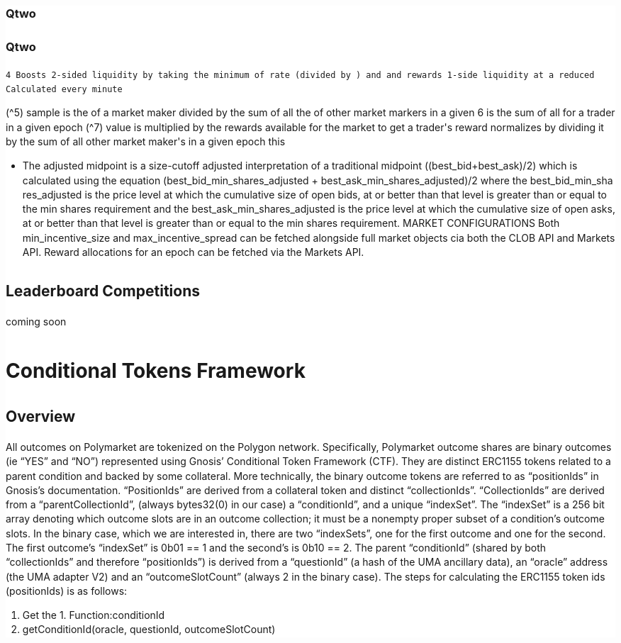 ### Qtwo

### Qtwo


```
4 Boosts 2-sided liquidity by taking the minimum of rate (divided by ) and and rewards 1-side liquidity at a reduced
Calculated every minute
```
(^5) sample is the of a market maker divided by the sum of all the of other market markers in a given
6 is the sum of all for a trader in a given epoch
(^7) value is multiplied by the rewards available for the market to get a trader's reward normalizes by dividing it by the sum of all other market maker's in a given epoch this
* The adjusted midpoint is a size-cutoff adjusted interpretation of a traditional midpoint ((best_bid+best_ask)/2) which is
calculated using the equation (best_bid_min_shares_adjusted + best_ask_min_shares_adjusted)/2 where the best_bid_min_sha
res_adjusted is the price level at which the cumulative size of open bids, at or better than that level is greater than or equal
to the min shares requirement and the best_ask_min_shares_adjusted is the price level at which the cumulative size of open
asks, at or better than that level is greater than or equal to the min shares requirement.
MARKET CONFIGURATIONS
Both min_incentive_size and max_incentive_spread can be fetched alongside full market objects cia both the CLOB API and
Markets API. Reward allocations for an epoch can be fetched via the Markets API.

## Leaderboard Competitions

coming soon

# Conditional Tokens Framework

## Overview

All outcomes on Polymarket are tokenized on the Polygon network. Specifically, Polymarket outcome shares are binary
outcomes (ie “YES” and “NO”) represented using Gnosis’ Conditional Token Framework (CTF). They are distinct ERC1155
tokens related to a parent condition and backed by some collateral. More technically, the binary outcome tokens are
referred to as “positionIds” in Gnosis’s documentation. “PositionIds” are derived from a collateral token and distinct
“collectionIds”. “CollectionIds” are derived from a “parentCollectionId”, (always bytes32(0) in our case) a “conditionId”, and
a unique “indexSet”. The “indexSet” is a 256 bit array denoting which outcome slots are in an outcome collection; it must
be a nonempty proper subset of a condition’s outcome slots. In the binary case, which we are interested in, there are two
“indexSets”, one for the first outcome and one for the second. The first outcome’s “indexSet” is 0b01 == 1 and the second’s
is 0b10 == 2. The parent “conditionId” (shared by both “collectionIds” and therefore “positionIds”) is derived from a
“questionId” (a hash of the UMA ancillary data), an “oracle” address (the UMA adapter V2) and an “outcomeSlotCount”
(always 2 in the binary case). The steps for calculating the ERC1155 token ids (positionIds) is as follows:
1. Get the 1. Function:conditionId
1. getConditionId(oracle, questionId, outcomeSlotCount)
